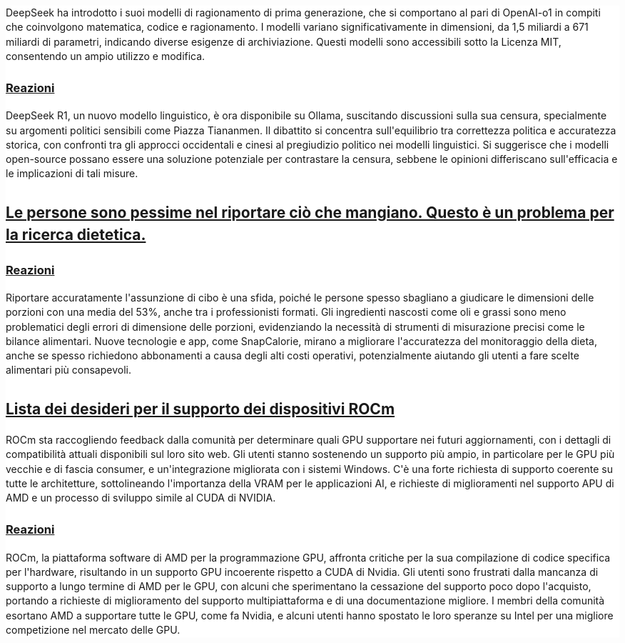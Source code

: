 DeepSeek ha introdotto i suoi modelli di ragionamento di prima generazione, che si comportano al pari di OpenAI-o1 in compiti che coinvolgono matematica, codice e ragionamento. I modelli variano significativamente in dimensioni, da 1,5 miliardi a 671 miliardi di parametri, indicando diverse esigenze di archiviazione. Questi modelli sono accessibili sotto la Licenza MIT, consentendo un ampio utilizzo e modifica.

### [Reazioni](https://news.ycombinator.com/item?id=42772983)

DeepSeek R1, un nuovo modello linguistico, è ora disponibile su Ollama, suscitando discussioni sulla sua censura, specialmente su argomenti politici sensibili come Piazza Tiananmen. Il dibattito si concentra sull'equilibrio tra correttezza politica e accuratezza storica, con confronti tra gli approcci occidentali e cinesi al pregiudizio politico nei modelli linguistici. Si suggerisce che i modelli open-source possano essere una soluzione potenziale per contrastare la censura, sebbene le opinioni differiscano sull'efficacia e le implicazioni di tali misure.

## [Le persone sono pessime nel riportare ciò che mangiano. Questo è un problema per la ricerca dietetica.](https://www.science.org/content/article/people-are-bad-reporting-what-they-eat-s-problem-dietary-research)

### [Reazioni](https://news.ycombinator.com/item?id=42779147)

Riportare accuratamente l'assunzione di cibo è una sfida, poiché le persone spesso sbagliano a giudicare le dimensioni delle porzioni con una media del 53%, anche tra i professionisti formati. Gli ingredienti nascosti come oli e grassi sono meno problematici degli errori di dimensione delle porzioni, evidenziando la necessità di strumenti di misurazione precisi come le bilance alimentari. Nuove tecnologie e app, come SnapCalorie, mirano a migliorare l'accuratezza del monitoraggio della dieta, anche se spesso richiedono abbonamenti a causa degli alti costi operativi, potenzialmente aiutando gli utenti a fare scelte alimentari più consapevoli.

## [Lista dei desideri per il supporto dei dispositivi ROCm](https://github.com/ROCm/ROCm/discussions/4276)

ROCm sta raccogliendo feedback dalla comunità per determinare quali GPU supportare nei futuri aggiornamenti, con i dettagli di compatibilità attuali disponibili sul loro sito web. Gli utenti stanno sostenendo un supporto più ampio, in particolare per le GPU più vecchie e di fascia consumer, e un'integrazione migliorata con i sistemi Windows. C'è una forte richiesta di supporto coerente su tutte le architetture, sottolineando l'importanza della VRAM per le applicazioni AI, e richieste di miglioramenti nel supporto APU di AMD e un processo di sviluppo simile al CUDA di NVIDIA.

### [Reazioni](https://news.ycombinator.com/item?id=42772170)

ROCm, la piattaforma software di AMD per la programmazione GPU, affronta critiche per la sua compilazione di codice specifica per l'hardware, risultando in un supporto GPU incoerente rispetto a CUDA di Nvidia. Gli utenti sono frustrati dalla mancanza di supporto a lungo termine di AMD per le GPU, con alcuni che sperimentano la cessazione del supporto poco dopo l'acquisto, portando a richieste di miglioramento del supporto multipiattaforma e di una documentazione migliore. I membri della comunità esortano AMD a supportare tutte le GPU, come fa Nvidia, e alcuni utenti hanno spostato le loro speranze su Intel per una migliore competizione nel mercato delle GPU.
